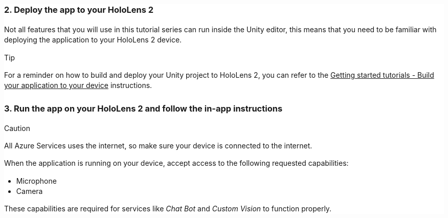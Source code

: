 ### 2. Deploy the app to your HoloLens 2

Not all features that you will use in this tutorial series can run inside the Unity editor, this means that you need to be familiar with deploying the application to your HoloLens 2 device.

> [!TIP]
> For a reminder on how to build and deploy your Unity project to HoloLens 2, you can refer to the [Getting started tutorials - Build your application to your device](mr-learning-base-02.md#building-your-application-to-your-hololens-2) instructions.

### 3. Run the app on your HoloLens 2 and follow the in-app instructions

> [!CAUTION]
> All Azure Services uses the internet, so make sure your device is connected to the internet.

When the application is running on your device, accept access to the following requested capabilities:

* Microphone
* Camera

These capabilities are required for services like *Chat Bot* and *Custom Vision* to function properly.